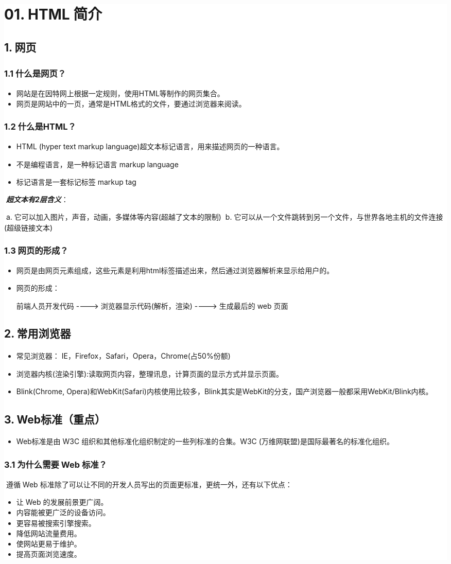 # 01. HTML 简介

## 1. 网页

### 1.1 什么是网页？

- 网站是在因特网上根据一定规则，使用HTML等制作的网页集合。
- 网页是网站中的一页，通常是HTML格式的文件，要通过浏览器来阅读。

### 1.2 什么是HTML？

- HTML (hyper text markup language)超文本标记语言，用来描述网页的一种语言。

- 不是编程语言，是一种标记语言 markup language	

* 标记语言是一套标记标签 markup tag

​		***超文本有2层含义***：

​		a. 它可以加入图片，声音，动画，多媒体等内容(超越了文本的限制)
​		b. 它可以从一个文件跳转到另一个文件，与世界各地主机的文件连接(超级链接文本)

### 1.3 网页的形成？

- 网页是由网页元素组成，这些元素是利用html标签描述出来，然后通过浏览器解析来显示给用户的。

- 网页的形成：

  前端人员开发代码 ----> 浏览器显示代码(解析，渲染) ----> 生成最后的 web 页面

## 2. 常用浏览器

- 常见浏览器：
  IE，Firefox，Safari，Opera，Chrome(占50%份额)

- 浏览器内核(渲染引擎):读取网页内容，整理讯息，计算页面的显示方式并显示页面。
- Blink(Chrome, Opera)和WebKit(Safari)内核使用比较多，Blink其实是WebKit的分支，国产浏览器一般都采用WebKit/Blink内核。

## 3. Web标准（重点）

- Web标准是由 W3C 组织和其他标准化组织制定的一些列标准的合集。W3C (万维网联盟)是国际最著名的标准化组织。

### 3.1 为什么需要 Web 标准？

​	遵循 Web 标准除了可以让不同的开发人员写出的页面更标准，更统一外，还有以下优点：

- 让 Web 的发展前景更广阔。
- 内容能被更广泛的设备访问。
- 更容易被搜索引擎搜索。
- 降低网站流量费用。
- 使网站更易于维护。
- 提高页面浏览速度。
